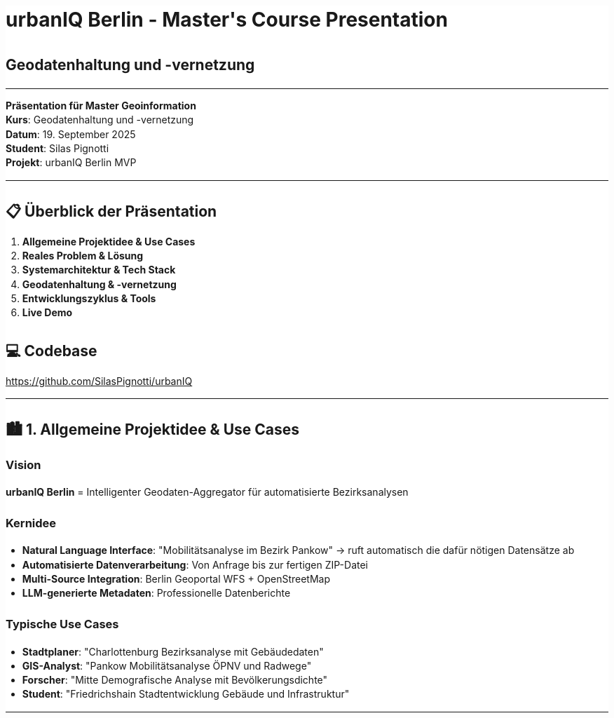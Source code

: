 # urbanIQ Berlin - Master's Course Presentation

## Geodatenhaltung und -vernetzung

---

**Präsentation für Master Geoinformation**  
**Kurs**: Geodatenhaltung und -vernetzung  
**Datum**: 19. September 2025  
**Student**: Silas Pignotti  
**Projekt**: urbanIQ Berlin MVP

---

## 📋 Überblick der Präsentation

1. **Allgemeine Projektidee & Use Cases**
2. **Reales Problem & Lösung**
3. **Systemarchitektur & Tech Stack**
4. **Geodatenhaltung & -vernetzung**
5. **Entwicklungszyklus & Tools**
6. **Live Demo**

## 💻 Codebase

https://github.com/SilasPignotti/urbanIQ

---

## 🏙️ 1. Allgemeine Projektidee & Use Cases

### Vision

**urbanIQ Berlin** = Intelligenter Geodaten-Aggregator für automatisierte Bezirksanalysen

### Kernidee

- **Natural Language Interface**: "Mobilitätsanalyse im Bezirk Pankow" -> ruft automatisch die dafür nötigen Datensätze ab
- **Automatisierte Datenverarbeitung**: Von Anfrage bis zur fertigen ZIP-Datei
- **Multi-Source Integration**: Berlin Geoportal WFS + OpenStreetMap
- **LLM-generierte Metadaten**: Professionelle Datenberichte

### Typische Use Cases

- **Stadtplaner**: "Charlottenburg Bezirksanalyse mit Gebäudedaten"
- **GIS-Analyst**: "Pankow Mobilitätsanalyse ÖPNV und Radwege"
- **Forscher**: "Mitte Demografische Analyse mit Bevölkerungsdichte"
- **Student**: "Friedrichshain Stadtentwicklung Gebäude und Infrastruktur"

---